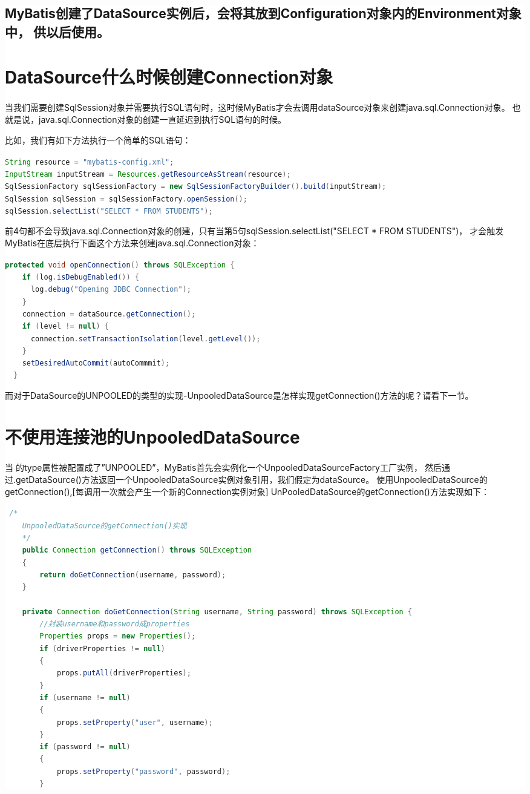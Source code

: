 ## MyBatis创建了DataSource实例后，会将其放到Configuration对象内的Environment对象中， 供以后使用。

# DataSource什么时候创建Connection对象

当我们需要创建SqlSession对象并需要执行SQL语句时，这时候MyBatis才会去调用dataSource对象来创建java.sql.Connection对象。
也就是说，java.sql.Connection对象的创建一直延迟到执行SQL语句的时候。

比如，我们有如下方法执行一个简单的SQL语句：
```java
String resource = "mybatis-config.xml";
InputStream inputStream = Resources.getResourceAsStream(resource);
SqlSessionFactory sqlSessionFactory = new SqlSessionFactoryBuilder().build(inputStream);
SqlSession sqlSession = sqlSessionFactory.openSession();
sqlSession.selectList("SELECT * FROM STUDENTS");
```

前4句都不会导致java.sql.Connection对象的创建，只有当第5句sqlSession.selectList("SELECT * FROM STUDENTS")，
才会触发MyBatis在底层执行下面这个方法来创建java.sql.Connection对象：
```java
protected void openConnection() throws SQLException {
    if (log.isDebugEnabled()) {
      log.debug("Opening JDBC Connection");
    }
    connection = dataSource.getConnection();
    if (level != null) {
      connection.setTransactionIsolation(level.getLevel());
    }
    setDesiredAutoCommit(autoCommmit);
  }
```
而对于DataSource的UNPOOLED的类型的实现-UnpooledDataSource是怎样实现getConnection()方法的呢？请看下一节。

# 不使用连接池的UnpooledDataSource
当 <dataSource>的type属性被配置成了”UNPOOLED”，MyBatis首先会实例化一个UnpooledDataSourceFactory工厂实例，
然后通过.getDataSource()方法返回一个UnpooledDataSource实例对象引用，我们假定为dataSource。
使用UnpooledDataSource的getConnection(),[每调用一次就会产生一个新的Connection实例对象]
UnPooledDataSource的getConnection()方法实现如下：
```java
 /*
    UnpooledDataSource的getConnection()实现
    */
    public Connection getConnection() throws SQLException
    {
        return doGetConnection(username, password);
    }
 
    private Connection doGetConnection(String username, String password) throws SQLException {
        //封装username和password成properties
        Properties props = new Properties();
        if (driverProperties != null)
        {
            props.putAll(driverProperties);
        }
        if (username != null)
        {
            props.setProperty("user", username);
        }
        if (password != null)
        {
            props.setProperty("password", password);
        }
```